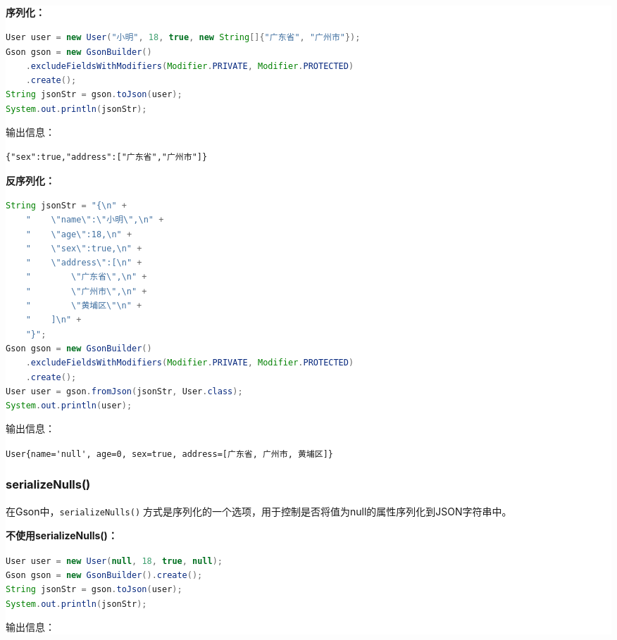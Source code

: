 **序列化：**

```java
User user = new User("小明", 18, true, new String[]{"广东省", "广州市"});
Gson gson = new GsonBuilder()
    .excludeFieldsWithModifiers(Modifier.PRIVATE, Modifier.PROTECTED)
    .create();
String jsonStr = gson.toJson(user);
System.out.println(jsonStr);
```

输出信息：

```
{"sex":true,"address":["广东省","广州市"]}
```

**反序列化：**

```java
String jsonStr = "{\n" +
    "    \"name\":\"小明\",\n" +
    "    \"age\":18,\n" +
    "    \"sex\":true,\n" +
    "    \"address\":[\n" +
    "        \"广东省\",\n" +
    "        \"广州市\",\n" +
    "        \"黄埔区\"\n" +
    "    ]\n" +
    "}";
Gson gson = new GsonBuilder()
    .excludeFieldsWithModifiers(Modifier.PRIVATE, Modifier.PROTECTED)
    .create();
User user = gson.fromJson(jsonStr, User.class);
System.out.println(user);
```

输出信息：

```
User{name='null', age=0, sex=true, address=[广东省, 广州市, 黄埔区]}
```



### serializeNulls()

在Gson中，`serializeNulls()`  方式是序列化的一个选项，用于控制是否将值为null的属性序列化到JSON字符串中。

**不使用serializeNulls()：**

```java
User user = new User(null, 18, true, null);
Gson gson = new GsonBuilder().create();
String jsonStr = gson.toJson(user);
System.out.println(jsonStr);
```

输出信息：
